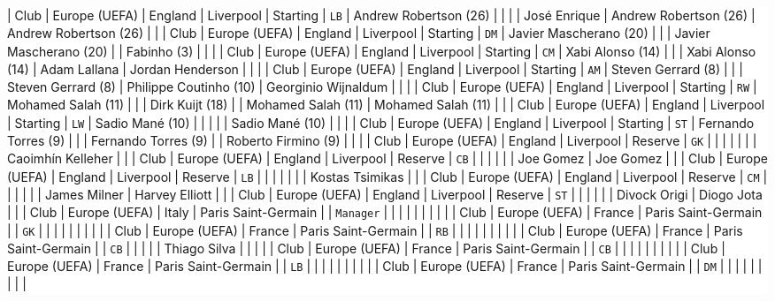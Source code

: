 | Club          | Europe (UEFA)            | England   | Liverpool           | Starting | `LB`      | Andrew Robertson (26)       |                           |                       |                            | José Enrique           | Andrew Robertson (26)       | Andrew Robertson (26)       |       |
| Club          | Europe (UEFA)            | England   | Liverpool           | Starting | `DM`      | Javier Mascherano (20)      |                           |                       | Javier Mascherano (20)     |                        | Fabinho (3)                 |                             |       |
| Club          | Europe (UEFA)            | England   | Liverpool           | Starting | `CM`      | Xabi Alonso (14)            |                           |                       | Xabi Alonso (14)           | Adam Lallana           | Jordan Henderson            |                             |       |
| Club          | Europe (UEFA)            | England   | Liverpool           | Starting | `AM`      | Steven Gerrard (8)          |                           |                       | Steven Gerrard (8)         | Philippe Coutinho (10) | Georginio Wijnaldum         |                             |       |
| Club          | Europe (UEFA)            | England   | Liverpool           | Starting | `RW`      | Mohamed Salah (11)          |                           |                       | Dirk Kuijt (18)            |                        | Mohamed Salah (11)          | Mohamed Salah (11)          |       |
| Club          | Europe (UEFA)            | England   | Liverpool           | Starting | `LW`      | Sadio Mané (10)             |                           |                       |                            |                        | Sadio Mané (10)             |                             |       |
| Club          | Europe (UEFA)            | England   | Liverpool           | Starting | `ST`      | Fernando Torres (9)         |                           |                       | Fernando Torres (9)        |                        | Roberto Firmino (9)         |                             |       |
| Club          | Europe (UEFA)            | England   | Liverpool           | Reserve  | `GK`      |                             |                           |                       |                            |                        |                             | Caoimhín Kelleher           |       |
| Club          | Europe (UEFA)            | England   | Liverpool           | Reserve  | `CB`      |                             |                           |                       |                            |                        | Joe Gomez                   | Joe Gomez                   |       |
| Club          | Europe (UEFA)            | England   | Liverpool           | Reserve  | `LB`      |                             |                           |                       |                            |                        |                             | Kostas Tsimikas             |       |
| Club          | Europe (UEFA)            | England   | Liverpool           | Reserve  | `CM`      |                             |                           |                       |                            |                        | James Milner                | Harvey Elliott              |       |
| Club          | Europe (UEFA)            | England   | Liverpool           | Reserve  | `ST`      |                             |                           |                       |                            |                        | Divock Origi                | Diogo Jota                  |       |
| Club          | Europe (UEFA)            | Italy     | Paris Saint-Germain |          | `Manager` |                             |                           |                       |                            |                        |                             |                             |       |
| Club          | Europe (UEFA)            | France    | Paris Saint-Germain |          | `GK`      |                             |                           |                       |                            |                        |                             |                             |       |
| Club          | Europe (UEFA)            | France    | Paris Saint-Germain |          | `RB`      |                             |                           |                       |                            |                        |                             |                             |       |
| Club          | Europe (UEFA)            | France    | Paris Saint-Germain |          | `CB`      |                             |                           |                       |                            | Thiago Silva           |                             |                             |       |
| Club          | Europe (UEFA)            | France    | Paris Saint-Germain |          | `CB`      |                             |                           |                       |                            |                        |                             |                             |       |
| Club          | Europe (UEFA)            | France    | Paris Saint-Germain |          | `LB`      |                             |                           |                       |                            |                        |                             |                             |       |
| Club          | Europe (UEFA)            | France    | Paris Saint-Germain |          | `DM`      |                             |                           |                       |                            |                        |                             |                             |       |